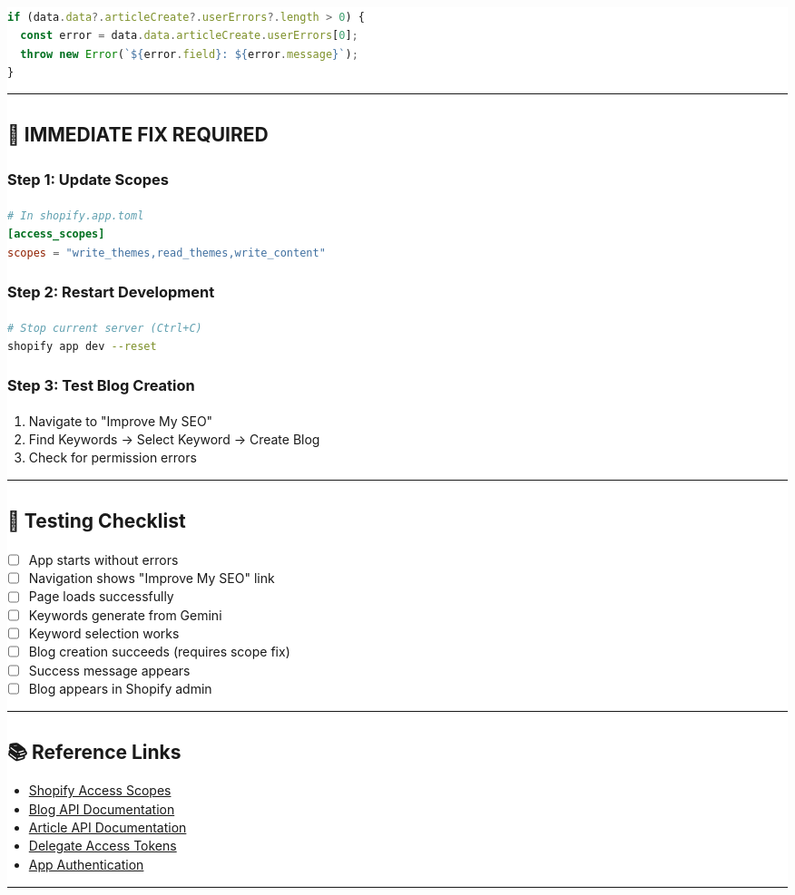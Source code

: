 ```typescript
if (data.data?.articleCreate?.userErrors?.length > 0) {
  const error = data.data.articleCreate.userErrors[0];
  throw new Error(`${error.field}: ${error.message}`);
}
```

---

## 🔧 **IMMEDIATE FIX REQUIRED**

### Step 1: Update Scopes
```toml
# In shopify.app.toml
[access_scopes]
scopes = "write_themes,read_themes,write_content"
```

### Step 2: Restart Development
```bash
# Stop current server (Ctrl+C)
shopify app dev --reset
```

### Step 3: Test Blog Creation
1. Navigate to "Improve My SEO"
2. Find Keywords → Select Keyword → Create Blog
3. Check for permission errors

---

## 🚀 **Testing Checklist**

- [ ] App starts without errors
- [ ] Navigation shows "Improve My SEO" link
- [ ] Page loads successfully
- [ ] Keywords generate from Gemini
- [ ] Keyword selection works
- [ ] Blog creation succeeds (requires scope fix)
- [ ] Success message appears
- [ ] Blog appears in Shopify admin

---

## 📚 **Reference Links**

- [Shopify Access Scopes](https://shopify.dev/docs/api/usage/access-scopes)
- [Blog API Documentation](https://shopify.dev/docs/api/admin-graphql/latest/mutations/blogCreate)
- [Article API Documentation](https://shopify.dev/docs/api/admin-graphql/latest/mutations/articleCreate)
- [Delegate Access Tokens](https://shopify.dev/docs/api/admin-graphql/latest/mutations/delegateAccessTokenCreate)
- [App Authentication](https://shopify.dev/docs/apps/auth)

---